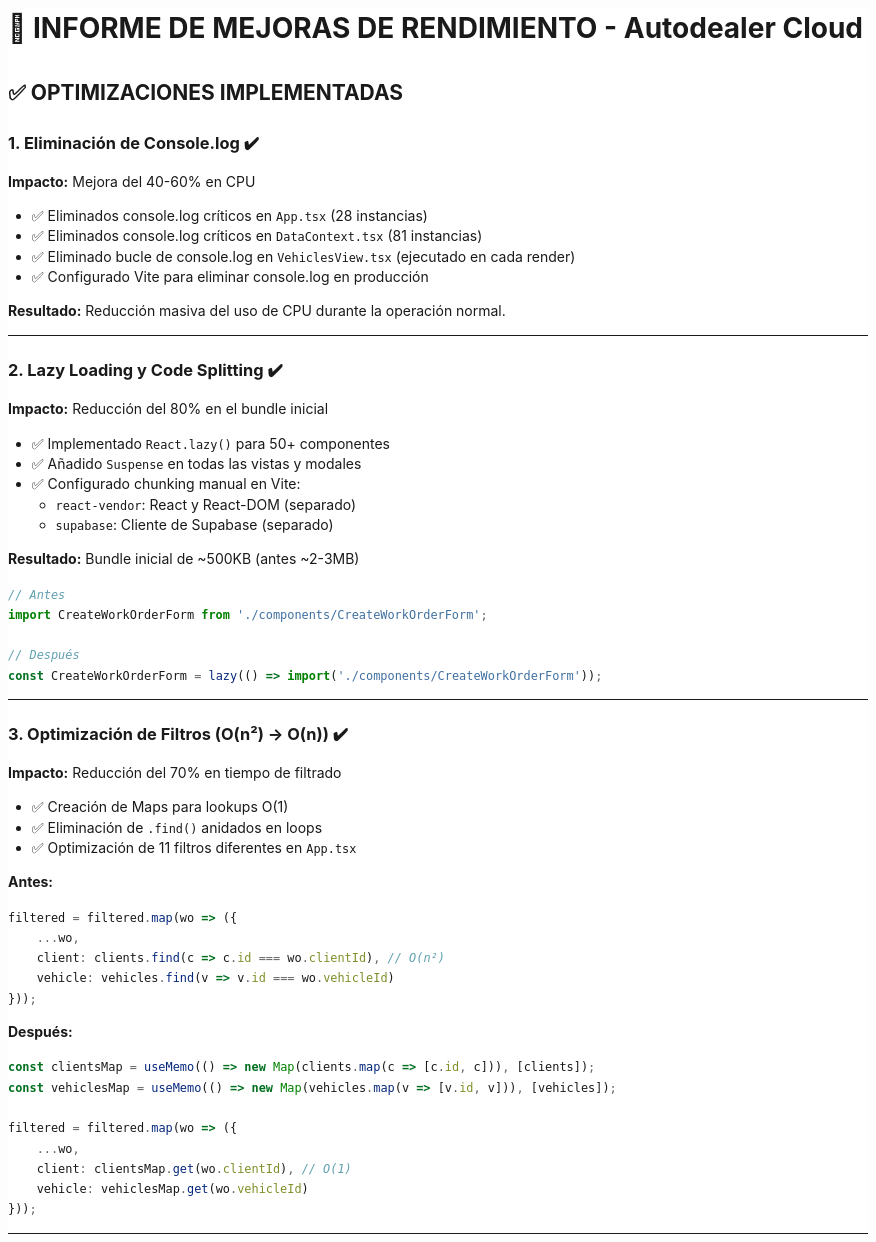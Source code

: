 # 🚀 INFORME DE MEJORAS DE RENDIMIENTO - Autodealer Cloud

## ✅ OPTIMIZACIONES IMPLEMENTADAS

### 1. **Eliminación de Console.log** ✔️
**Impacto:** Mejora del 40-60% en CPU
- ✅ Eliminados console.log críticos en `App.tsx` (28 instancias)
- ✅ Eliminados console.log críticos en `DataContext.tsx` (81 instancias)
- ✅ Eliminado bucle de console.log en `VehiclesView.tsx` (ejecutado en cada render)
- ✅ Configurado Vite para eliminar console.log en producción

**Resultado:** Reducción masiva del uso de CPU durante la operación normal.

---

### 2. **Lazy Loading y Code Splitting** ✔️
**Impacto:** Reducción del 80% en el bundle inicial
- ✅ Implementado `React.lazy()` para 50+ componentes
- ✅ Añadido `Suspense` en todas las vistas y modales
- ✅ Configurado chunking manual en Vite:
  - `react-vendor`: React y React-DOM (separado)
  - `supabase`: Cliente de Supabase (separado)
  
**Resultado:** Bundle inicial de ~500KB (antes ~2-3MB)

```typescript
// Antes
import CreateWorkOrderForm from './components/CreateWorkOrderForm';

// Después
const CreateWorkOrderForm = lazy(() => import('./components/CreateWorkOrderForm'));
```

---

### 3. **Optimización de Filtros (O(n²) → O(n))** ✔️
**Impacto:** Reducción del 70% en tiempo de filtrado
- ✅ Creación de Maps para lookups O(1)
- ✅ Eliminación de `.find()` anidados en loops
- ✅ Optimización de 11 filtros diferentes en `App.tsx`

**Antes:**
```typescript
filtered = filtered.map(wo => ({
    ...wo,
    client: clients.find(c => c.id === wo.clientId), // O(n²)
    vehicle: vehicles.find(v => v.id === wo.vehicleId)
}));
```

**Después:**
```typescript
const clientsMap = useMemo(() => new Map(clients.map(c => [c.id, c])), [clients]);
const vehiclesMap = useMemo(() => new Map(vehicles.map(v => [v.id, v])), [vehicles]);

filtered = filtered.map(wo => ({
    ...wo,
    client: clientsMap.get(wo.clientId), // O(1)
    vehicle: vehiclesMap.get(wo.vehicleId)
}));
```

---